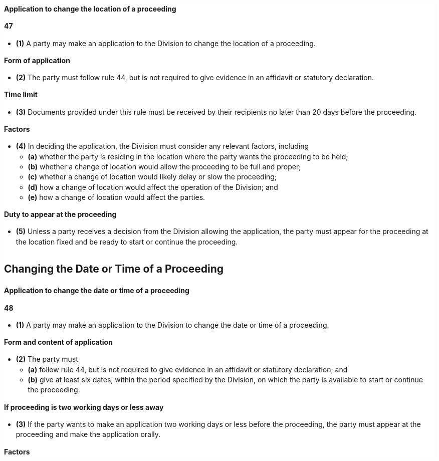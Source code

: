 

**Application to change the location of a proceeding**

**47** 

- **(1)** A party may make an application to the Division to change the location of a proceeding.

**Form of application**

- **(2)** The party must follow rule 44, but is not required to give evidence in an affidavit or statutory declaration.

**Time limit**

- **(3)** Documents provided under this rule must be received by their recipients no later than 20 days before the proceeding.

**Factors**

- **(4)** In deciding the application, the Division must consider any relevant factors, including
	- **(a)** whether the party is residing in the location where the party wants the proceeding to be held;
	- **(b)** whether a change of location would allow the proceeding to be full and proper;
	- **(c)** whether a change of location would likely delay or slow the proceeding;
	- **(d)** how a change of location would affect the operation of the Division; and
	- **(e)** how a change of location would affect the parties.

**Duty to appear at the proceeding**

- **(5)** Unless a party receives a decision from the Division allowing the application, the party must appear for the proceeding at the location fixed and be ready to start or continue the proceeding.




## Changing the Date or Time of a Proceeding



**Application to change the date or time of a proceeding**

**48** 

- **(1)** A party may make an application to the Division to change the date or time of a proceeding.

**Form and content of application**

- **(2)** The party must
	- **(a)** follow rule 44, but is not required to give evidence in an affidavit or statutory declaration; and
	- **(b)** give at least six dates, within the period specified by the Division, on which the party is available to start or continue the proceeding.

**If proceeding is two working days or less away**

- **(3)** If the party wants to make an application two working days or less before the proceeding, the party must appear at the proceeding and make the application orally.

**Factors**
